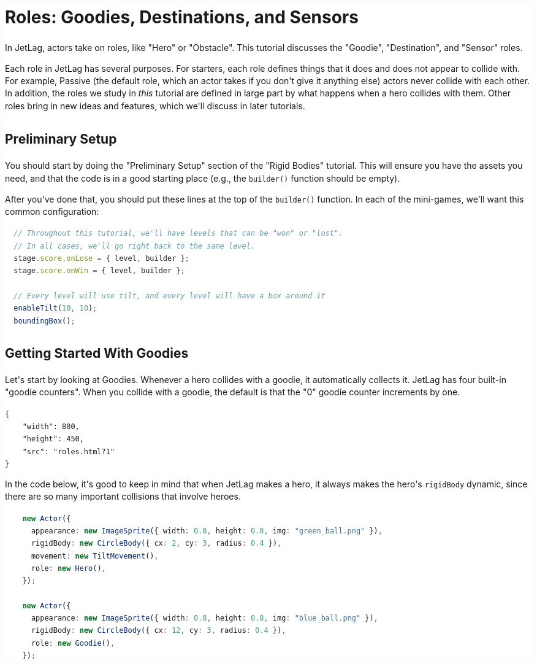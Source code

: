 # Roles: Goodies, Destinations, and Sensors

In JetLag, actors take on roles, like "Hero" or "Obstacle".  This tutorial
discusses the "Goodie", "Destination", and "Sensor" roles.  

Each role in JetLag has several purposes.  For starters, each role defines
things that it does and does not appear to collide with.  For example, Passive
(the default role, which an actor takes if you don't give it anything else)
actors never collide with each other.  In addition, the roles we study in *this*
tutorial are defined in large part by what happens when a hero collides with
them.  Other roles bring in new ideas and features, which we'll discuss in later
tutorials.

## Preliminary Setup

You should start by doing the "Preliminary Setup" section of the "Rigid Bodies"
tutorial.  This will ensure you have the assets you need, and that the code is
in a good starting place (e.g., the `builder()` function should be empty).

After you've done that, you should put these lines at the top of the `builder()`
function.  In each of the mini-games, we'll want this common configuration:

```typescript
  // Throughout this tutorial, we'll have levels that can be "won" or "lost".
  // In all cases, we'll go right back to the same level.
  stage.score.onLose = { level, builder };
  stage.score.onWin = { level, builder };

  // Every level will use tilt, and every level will have a box around it
  enableTilt(10, 10);
  boundingBox();
```

## Getting Started With Goodies

Let's start by looking at Goodies.  Whenever a hero collides with a goodie, it
automatically collects it.  JetLag has four built-in "goodie counters".  When
you collide with a goodie, the default is that the "0" goodie counter increments
by one.

```iframe
{
    "width": 800,
    "height": 450,
    "src": "roles.html?1"
}
```

In the code below, it's good to keep in mind that when JetLag makes a hero, it
always makes the hero's `rigidBody` dynamic, since there are so many important
collisions that involve heroes.

```typescript
    new Actor({
      appearance: new ImageSprite({ width: 0.8, height: 0.8, img: "green_ball.png" }),
      rigidBody: new CircleBody({ cx: 2, cy: 3, radius: 0.4 }),
      movement: new TiltMovement(),
      role: new Hero(),
    });

    new Actor({
      appearance: new ImageSprite({ width: 0.8, height: 0.8, img: "blue_ball.png" }),
      rigidBody: new CircleBody({ cx: 12, cy: 3, radius: 0.4 }),
      role: new Goodie(),
    });

```